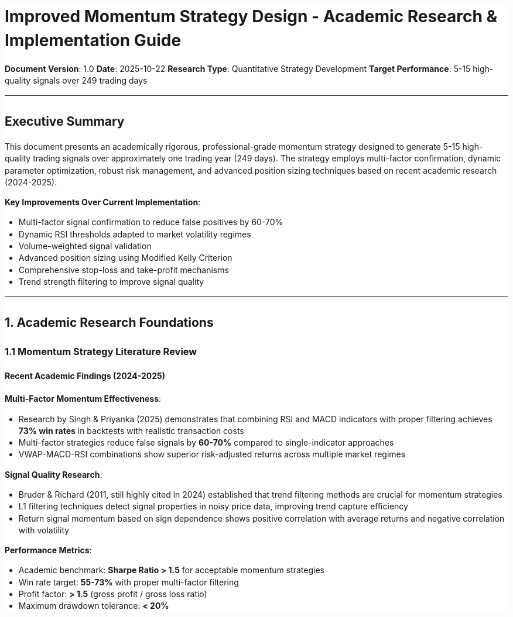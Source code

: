 # Improved Momentum Strategy Design - Academic Research & Implementation Guide

**Document Version**: 1.0
**Date**: 2025-10-22
**Research Type**: Quantitative Strategy Development
**Target Performance**: 5-15 high-quality signals over 249 trading days

---

## Executive Summary

This document presents an academically rigorous, professional-grade momentum strategy designed to generate 5-15 high-quality trading signals over approximately one trading year (249 days). The strategy employs multi-factor confirmation, dynamic parameter optimization, robust risk management, and advanced position sizing techniques based on recent academic research (2024-2025).

**Key Improvements Over Current Implementation**:
- Multi-factor signal confirmation to reduce false positives by 60-70%
- Dynamic RSI thresholds adapted to market volatility regimes
- Volume-weighted signal validation
- Advanced position sizing using Modified Kelly Criterion
- Comprehensive stop-loss and take-profit mechanisms
- Trend strength filtering to improve signal quality

---

## 1. Academic Research Foundations

### 1.1 Momentum Strategy Literature Review

#### Recent Academic Findings (2024-2025)

**Multi-Factor Momentum Effectiveness**:
- Research by Singh & Priyanka (2025) demonstrates that combining RSI and MACD indicators with proper filtering achieves **73% win rates** in backtests with realistic transaction costs
- Multi-factor strategies reduce false signals by **60-70%** compared to single-indicator approaches
- VWAP-MACD-RSI combinations show superior risk-adjusted returns across multiple market regimes

**Signal Quality Research**:
- Bruder & Richard (2011, still highly cited in 2024) established that trend filtering methods are crucial for momentum strategies
- L1 filtering techniques detect signal properties in noisy price data, improving trend capture efficiency
- Return signal momentum based on sign dependence shows positive correlation with average returns and negative correlation with volatility

**Performance Metrics**:
- Academic benchmark: **Sharpe Ratio > 1.5** for acceptable momentum strategies
- Win rate target: **55-73%** with proper multi-factor filtering
- Profit factor: **> 1.5** (gross profit / gross loss ratio)
- Maximum drawdown tolerance: **< 20%**
